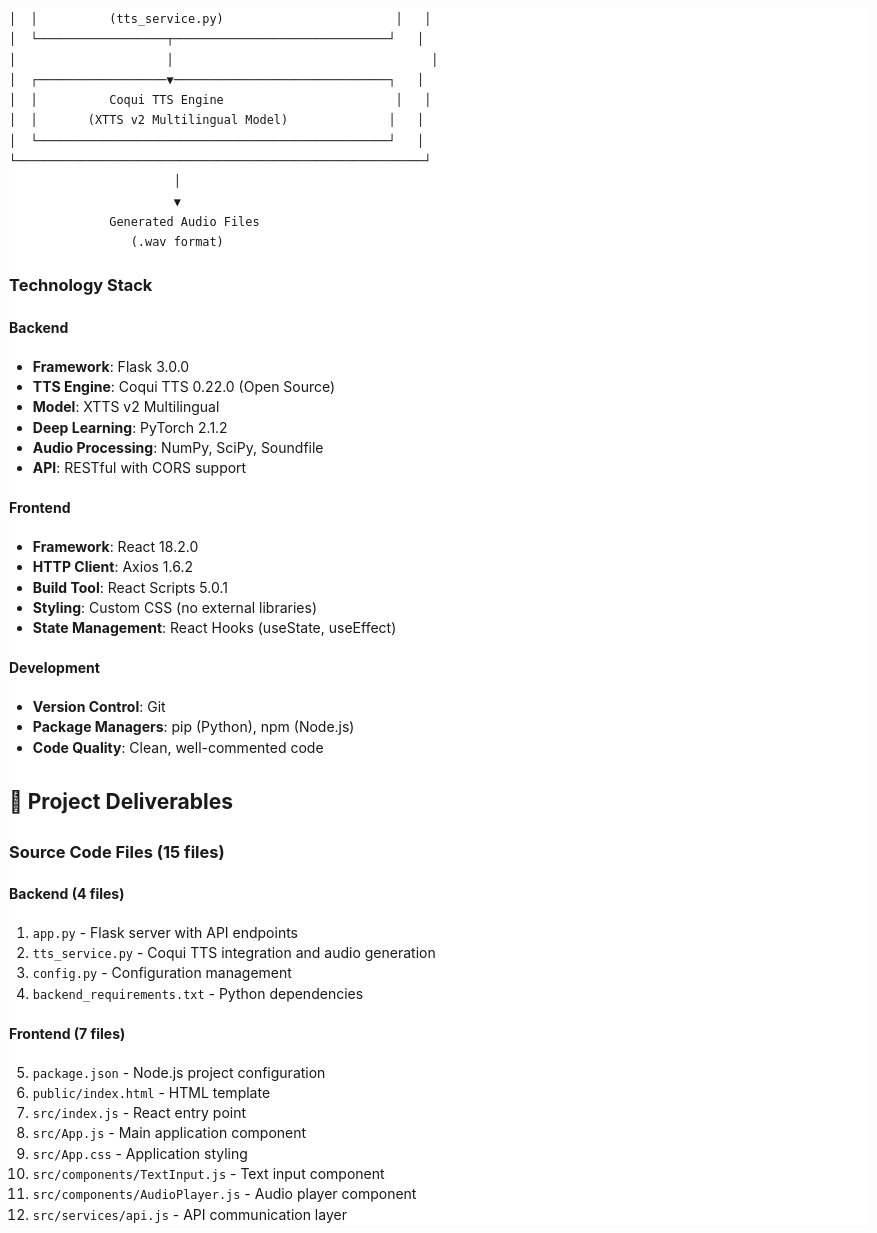 ```
│  │          (tts_service.py)                        │   │
│  └──────────────────┬──────────────────────────────┘   │
│                     │                                    │
│  ┌──────────────────▼──────────────────────────────┐   │
│  │          Coqui TTS Engine                        │   │
│  │       (XTTS v2 Multilingual Model)              │   │
│  └─────────────────────────────────────────────────┘   │
└─────────────────────────────────────────────────────────┘
                       │
                       ▼
              Generated Audio Files
                 (.wav format)
```

### Technology Stack

#### Backend
- **Framework**: Flask 3.0.0
- **TTS Engine**: Coqui TTS 0.22.0 (Open Source)
- **Model**: XTTS v2 Multilingual
- **Deep Learning**: PyTorch 2.1.2
- **Audio Processing**: NumPy, SciPy, Soundfile
- **API**: RESTful with CORS support

#### Frontend
- **Framework**: React 18.2.0
- **HTTP Client**: Axios 1.6.2
- **Build Tool**: React Scripts 5.0.1
- **Styling**: Custom CSS (no external libraries)
- **State Management**: React Hooks (useState, useEffect)

#### Development
- **Version Control**: Git
- **Package Managers**: pip (Python), npm (Node.js)
- **Code Quality**: Clean, well-commented code

## 📁 Project Deliverables

### Source Code Files (15 files)

#### Backend (4 files)
1. `app.py` - Flask server with API endpoints
2. `tts_service.py` - Coqui TTS integration and audio generation
3. `config.py` - Configuration management
4. `backend_requirements.txt` - Python dependencies

#### Frontend (7 files)
5. `package.json` - Node.js project configuration
6. `public/index.html` - HTML template
7. `src/index.js` - React entry point
8. `src/App.js` - Main application component
9. `src/App.css` - Application styling
10. `src/components/TextInput.js` - Text input component
11. `src/components/AudioPlayer.js` - Audio player component
12. `src/services/api.js` - API communication layer
